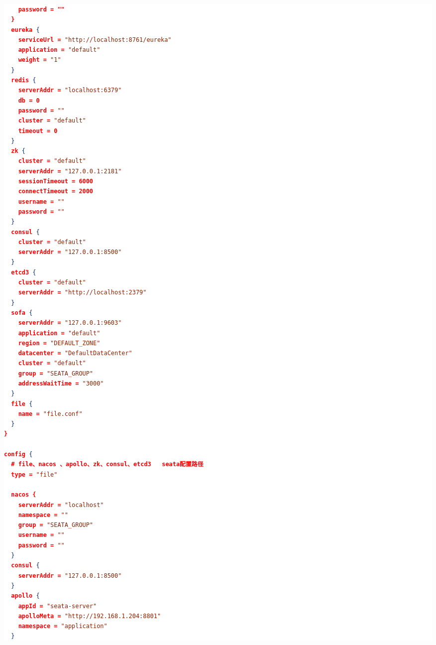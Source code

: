 ```json
    password = ""
  }
  eureka {
    serviceUrl = "http://localhost:8761/eureka"
    application = "default"
    weight = "1"
  }
  redis {
    serverAddr = "localhost:6379"
    db = 0
    password = ""
    cluster = "default"
    timeout = 0
  }
  zk {
    cluster = "default"
    serverAddr = "127.0.0.1:2181"
    sessionTimeout = 6000
    connectTimeout = 2000
    username = ""
    password = ""
  }
  consul {
    cluster = "default"
    serverAddr = "127.0.0.1:8500"
  }
  etcd3 {
    cluster = "default"
    serverAddr = "http://localhost:2379"
  }
  sofa {
    serverAddr = "127.0.0.1:9603"
    application = "default"
    region = "DEFAULT_ZONE"
    datacenter = "DefaultDataCenter"
    cluster = "default"
    group = "SEATA_GROUP"
    addressWaitTime = "3000"
  }
  file {
    name = "file.conf"
  }
}

config {
  # file、nacos 、apollo、zk、consul、etcd3   seata配置路径
  type = "file"

  nacos {
    serverAddr = "localhost"
    namespace = ""
    group = "SEATA_GROUP"
    username = ""
    password = ""
  }
  consul {
    serverAddr = "127.0.0.1:8500"
  }
  apollo {
    appId = "seata-server"
    apolloMeta = "http://192.168.1.204:8801"
    namespace = "application"
  }
```